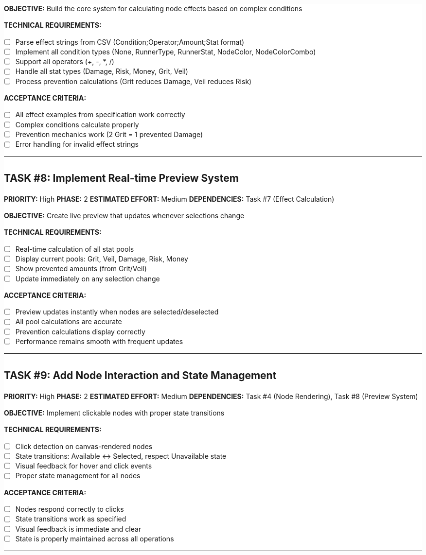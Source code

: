 **OBJECTIVE:** Build the core system for calculating node effects based on complex conditions

**TECHNICAL REQUIREMENTS:**
- [ ] Parse effect strings from CSV (Condition;Operator;Amount;Stat format)
- [ ] Implement all condition types (None, RunnerType, RunnerStat, NodeColor, NodeColorCombo)
- [ ] Support all operators (+, -, *, /)
- [ ] Handle all stat types (Damage, Risk, Money, Grit, Veil)
- [ ] Process prevention calculations (Grit reduces Damage, Veil reduces Risk)

**ACCEPTANCE CRITERIA:**
- [ ] All effect examples from specification work correctly
- [ ] Complex conditions calculate properly
- [ ] Prevention mechanics work (2 Grit = 1 prevented Damage)
- [ ] Error handling for invalid effect strings

---

## TASK #8: Implement Real-time Preview System
**PRIORITY:** High
**PHASE:** 2
**ESTIMATED EFFORT:** Medium
**DEPENDENCIES:** Task #7 (Effect Calculation)

**OBJECTIVE:** Create live preview that updates whenever selections change

**TECHNICAL REQUIREMENTS:**
- [ ] Real-time calculation of all stat pools
- [ ] Display current pools: Grit, Veil, Damage, Risk, Money
- [ ] Show prevented amounts (from Grit/Veil)
- [ ] Update immediately on any selection change

**ACCEPTANCE CRITERIA:**
- [ ] Preview updates instantly when nodes are selected/deselected
- [ ] All pool calculations are accurate
- [ ] Prevention calculations display correctly
- [ ] Performance remains smooth with frequent updates

---

## TASK #9: Add Node Interaction and State Management
**PRIORITY:** High
**PHASE:** 2
**ESTIMATED EFFORT:** Medium
**DEPENDENCIES:** Task #4 (Node Rendering), Task #8 (Preview System)

**OBJECTIVE:** Implement clickable nodes with proper state transitions

**TECHNICAL REQUIREMENTS:**
- [ ] Click detection on canvas-rendered nodes
- [ ] State transitions: Available ↔ Selected, respect Unavailable state
- [ ] Visual feedback for hover and click events
- [ ] Proper state management for all nodes

**ACCEPTANCE CRITERIA:**
- [ ] Nodes respond correctly to clicks
- [ ] State transitions work as specified
- [ ] Visual feedback is immediate and clear
- [ ] State is properly maintained across all operations

---